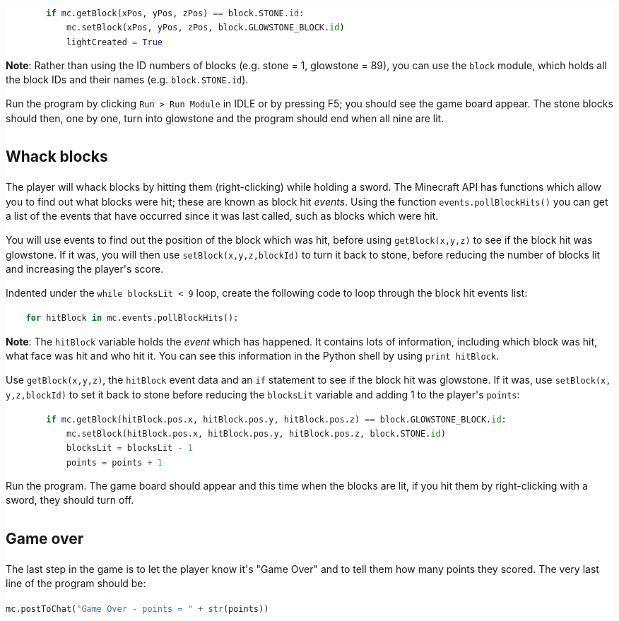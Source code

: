 ```python
        if mc.getBlock(xPos, yPos, zPos) == block.STONE.id:
            mc.setBlock(xPos, yPos, zPos, block.GLOWSTONE_BLOCK.id)
            lightCreated = True
```

**Note**: Rather than using the ID numbers of blocks (e.g. stone = 1, glowstone = 89), you can use the `block` module, which holds all the block IDs and their names (e.g. `block.STONE.id`).

Run the program by clicking `Run > Run Module` in IDLE or by pressing F5; you should see the game board appear. The stone blocks should then, one by one, turn into glowstone and the program should end when all nine are lit.

## Whack blocks

The player will whack blocks by hitting them (right-clicking) while holding a sword. The Minecraft API has functions which allow you to find out what blocks were hit; these are known as block hit *events*. Using the function `events.pollBlockHits()` you can get a list of the events that have occurred since it was last called, such as blocks which were hit.

You will use events to find out the position of the block which was hit, before using `getBlock(x,y,z)` to see if the block hit was glowstone. If it was, you will then use `setBlock(x,y,z,blockId)` to turn it back to stone, before reducing the number of blocks lit and increasing the player's score.

Indented under the `while blocksLit < 9` loop, create the following code to loop through the block hit events list:

```python
    for hitBlock in mc.events.pollBlockHits():
```

**Note**: The `hitBlock` variable holds the *event* which has happened. It contains lots of information, including which block was hit, what face was hit and who hit it. You can see this information in the Python shell by using `print hitBlock`.

Use `getBlock(x,y,z)`, the `hitBlock` event data and an `if` statement to see if the block hit was glowstone. If it was, use `setBlock(x,y,z,blockId)` to set it back to stone before reducing the `blocksLit` variable and adding 1 to the player's `points`:

```python
        if mc.getBlock(hitBlock.pos.x, hitBlock.pos.y, hitBlock.pos.z) == block.GLOWSTONE_BLOCK.id:
            mc.setBlock(hitBlock.pos.x, hitBlock.pos.y, hitBlock.pos.z, block.STONE.id)
            blocksLit = blocksLit - 1
            points = points + 1 
```

Run the program. The game board should appear and this time when the blocks are lit, if you hit them by right-clicking with a sword, they should turn off.

## Game over

The last step in the game is to let the player know it's "Game Over" and to tell them how many points they scored. The very last line of the program should be:

```python
mc.postToChat("Game Over - points = " + str(points))
```
